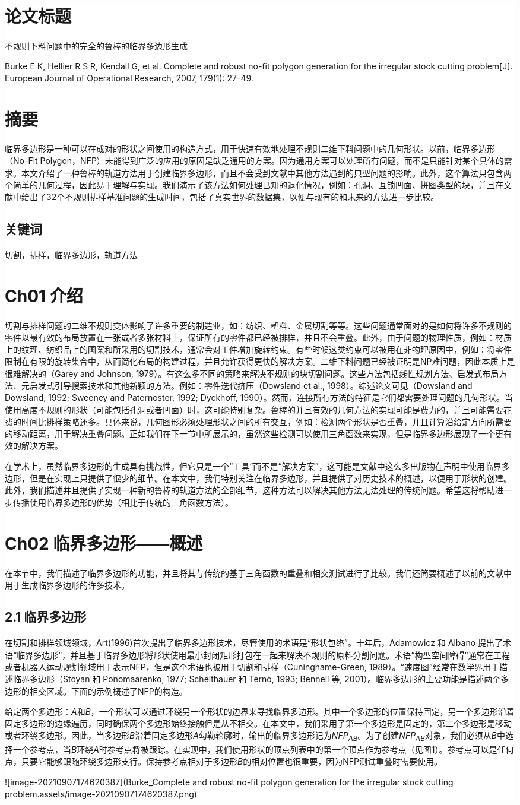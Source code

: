 # 论文标题

不规则下料问题中的完全的鲁棒的临界多边形生成

Burke E K, Hellier R S R, Kendall G, et al. Complete and robust no-fit polygon generation for the irregular stock cutting problem[J]. European Journal of Operational Research, 2007, 179(1): 27-49.

# 摘要

临界多边形是一种可以在成对的形状之间使用的构造方式，用于快速有效地处理不规则二维下料问题中的几何形状。以前，临界多边形（No-Fit Polygon，NFP）未能得到广泛的应用的原因是缺乏通用的方案。因为通用方案可以处理所有问题，而不是只能针对某个具体的需求。本文介绍了一种鲁棒的轨道方法用于创建临界多边形，而且不会受到文献中其他方法遇到的典型问题的影响。此外，这个算法只包含两个简单的几何过程，因此易于理解与实现。我们演示了该方法如何处理已知的退化情况，例如：孔洞、互锁凹面、拼图类型的块，并且在文献中给出了32个不规则排样基准问题的生成时间，包括了真实世界的数据集，以便与现有的和未来的方法进一步比较。

## 关键词

切割，排样，临界多边形，轨道方法

# Ch01 介绍

切割与排样问题的二维不规则变体影响了许多重要的制造业，如：纺织、塑料、金属切割等等。这些问题通常面对的是如何将许多不规则的零件以最有效的布局放置在一张或者多张材料上，保证所有的零件都已经被排样，并且不会重叠。此外，由于问题的物理性质，例如：材质上的纹理、纺织品上的图案和所采用的切割技术，通常会对工件增加旋转约束。有些时候这类约束可以被用在非物理原因中，例如：将零件限制在有限的旋转集合中，从而简化布局的构建过程，并且允许获得更快的解决方案。二维下料问题已经被证明是NP难问题，因此本质上是很难解决的（Garey and Johnson, 1979）。有这么多不同的策略来解决不规则的块切割问题。这些方法包括线性规划方法、启发式布局方法、元启发式引导搜索技术和其他新颖的方法。例如：零件迭代挤压（Dowsland et al., 1998）。综述论文可见（Dowsland and Dowsland, 1992; Sweeney and Paternoster, 1992; Dyckhoff, 1990）。然而，连接所有方法的特征是它们都需要处理问题的几何形状。当使用高度不规则的形状（可能包括孔洞或者凹面）时，这可能特别复杂。鲁棒的并且有效的几何方法的实现可能是费力的，并且可能需要花费的时间比排样策略还多。具体来说，几何图形必须处理形状之间的所有交互，例如：检测两个形状是否重叠，并且计算沿给定方向所需要的移动距离，用于解决重叠问题。正如我们在下一节中所展示的，虽然这些检测可以使用三角函数来实现，但是临界多边形展现了一个更有效的解决方案。

在学术上，虽然临界多边形的生成具有挑战性，但它只是一个“工具”而不是“解决方案”，这可能是文献中这么多出版物在声明中使用临界多边形，但是在实现上只提供了很少的细节。在本文中，我们特别关注在临界多边形，并且提供了对历史技术的概述，以便用于形状的创建。此外，我们描述并且提供了实现一种新的鲁棒的轨道方法的全部细节，这种方法可以解决其他方法无法处理的传统问题。希望这将帮助进一步传播使用临界多边形的优势（相比于传统的三角函数方法）。

# Ch02 临界多边形——概述

在本节中，我们描述了临界多边形的功能，并且将其与传统的基于三角函数的重叠和相交测试进行了比较。我们还简要概述了以前的文献中用于生成临界多边形的许多技术。

## 2.1 临界多边形

在切割和排样领域领域，Art(1996)首次提出了临界多边形技术，尽管使用的术语是“形状包络”。十年后，Adamowicz 和 Albano 提出了术语“临界多边形”，并且基于临界多边形将形状使用最小封闭矩形打包在一起来解决不规则的原料分割问题。术语“构型空间障碍”通常在工程或者机器人运动规划领域用于表示NFP，但是这个术语也被用于切割和排样（Cuninghame-Green, 1989）。“速度图”经常在数学界用于描述临界多边形（Stoyan 和 Ponomaarenko, 1977; Scheithauer 和 Terno, 1993; Bennell 等, 2001）。临界多边形的主要功能是描述两个多边形的相交区域。下面的示例概述了NFP的构造。

给定两个多边形：$A$和$B$，一个形状可以通过环绕另一个形状的边界来寻找临界多边形。其中一个多边形的位置保持固定，另一个多边形沿着固定多边形的边缘遍历，同时确保两个多边形始终接触但是从不相交。在本文中，我们采用了第一个多边形是固定的，第二个多边形是移动或者环绕多边形。因此，当多边形$B$沿着固定多边形$A$勾勒轮廓时，输出的临界多边形记为$NFP_{AB}$。为了创建$NFP_{AB}$对象，我们必须从$B$中选择一个参考点，当$B$环绕$A$时参考点将被跟踪。在实现中，我们使用形状的顶点列表中的第一个顶点作为参考点（见图1）。参考点可以是任何点，只要它能够跟随环绕多边形支行。保持参考点相对于多边形$B$的相对位置也很重要，因为NFP测试重叠时需要使用。

![image-20210907174620387](Burke_Complete and robust no-fit polygon generation for the irregular stock cutting problem.assets/image-20210907174620387.png)
